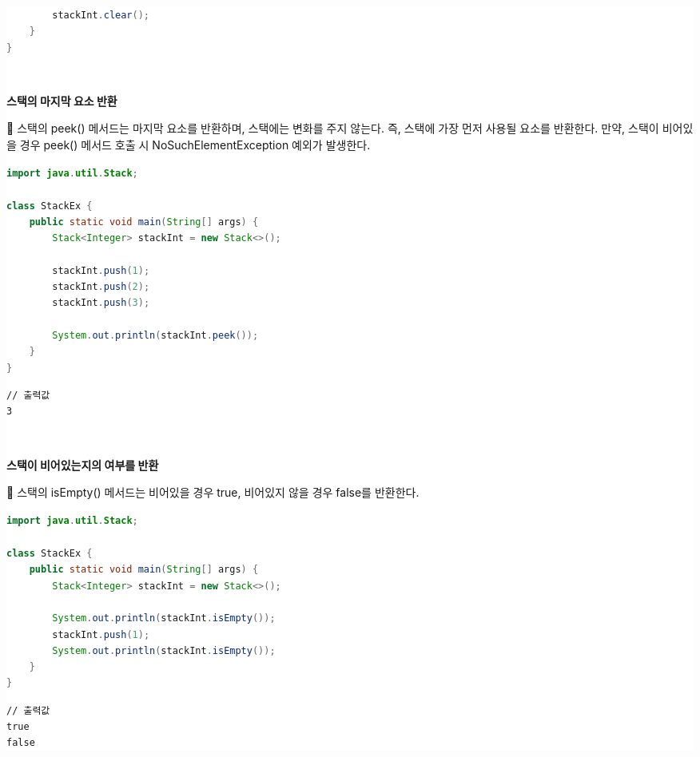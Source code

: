 ```java
        stackInt.clear();
    }
}
```

<br/>

**스택의 마지막 요소 반환**

🔹 스택의 peek() 메서드는 마지막 요소를 반환하며, 스택에는 변화를 주지 않는다. 즉, 스택에 가장 먼저 사용될 요소를 반환한다. 만약, 스택이 비어있을 경우 peek() 메서드 호출 시 NoSuchElementException 예외가 발생한다.

```java
import java.util.Stack;

class StackEx {
    public static void main(String[] args) {
        Stack<Integer> stackInt = new Stack<>();

        stackInt.push(1);
        stackInt.push(2);
        stackInt.push(3);

        System.out.println(stackInt.peek());
    }
}
```
```
// 출력값
3
```

<br/>

**스택이 비어있는지의 여부를 반환**

🔹 스택의 isEmpty() 메서드는 비어있을 경우 true, 비어있지 않을 경우 false를 반환한다.

```java
import java.util.Stack;

class StackEx {
    public static void main(String[] args) {
        Stack<Integer> stackInt = new Stack<>();

        System.out.println(stackInt.isEmpty());
        stackInt.push(1);
        System.out.println(stackInt.isEmpty());
	}
}
```
```
// 출력값
true
false
```
